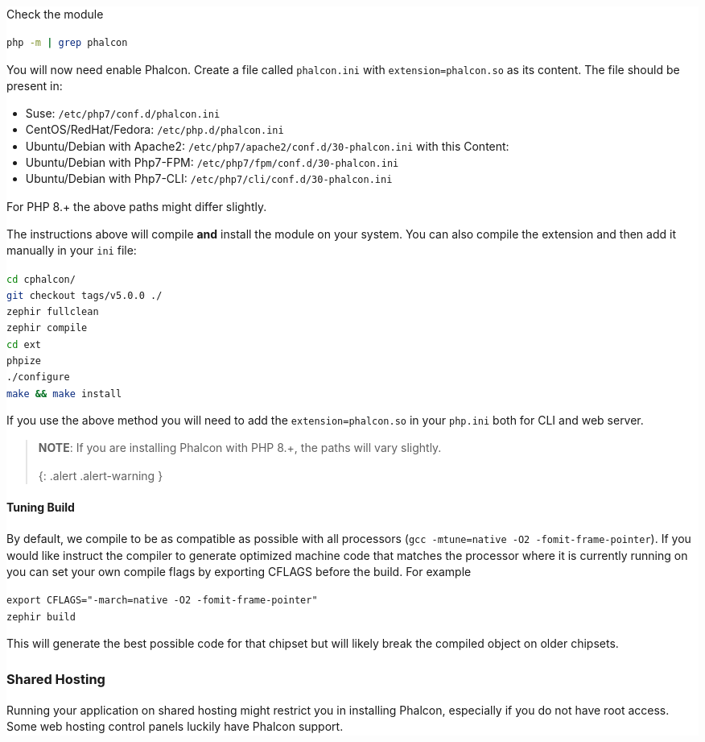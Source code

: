 Check the module

```bash
php -m | grep phalcon
```

You will now need enable Phalcon. Create a file called `phalcon.ini` with `extension=phalcon.so` as its content. The file should be present in:

- Suse: `/etc/php7/conf.d/phalcon.ini`
- CentOS/RedHat/Fedora: `/etc/php.d/phalcon.ini`
- Ubuntu/Debian with Apache2: `/etc/php7/apache2/conf.d/30-phalcon.ini` with this Content:
- Ubuntu/Debian with Php7-FPM: `/etc/php7/fpm/conf.d/30-phalcon.ini`
- Ubuntu/Debian with Php7-CLI: `/etc/php7/cli/conf.d/30-phalcon.ini`

For PHP 8.+ the above paths might differ slightly.

The instructions above will compile **and** install the module on your system. You can also compile the extension and then add it manually in your `ini` file:

```bash
cd cphalcon/
git checkout tags/v5.0.0 ./
zephir fullclean
zephir compile
cd ext
phpize
./configure
make && make install
```

If you use the above method you will need to add the `extension=phalcon.so` in your `php.ini` both for CLI and web server.

> **NOTE**: If you are installing Phalcon with PHP 8.+, the paths will vary slightly. 
> 
> {: .alert .alert-warning }

#### Tuning Build

By default, we compile to be as compatible as possible with all processors (`gcc -mtune=native -O2 -fomit-frame-pointer`). If you would like instruct the compiler to generate optimized machine code that matches the processor where it is currently running on you can set your own compile flags by exporting CFLAGS before the build. For example

```
export CFLAGS="-march=native -O2 -fomit-frame-pointer"
zephir build
```

This will generate the best possible code for that chipset but will likely break the compiled object on older chipsets.

### Shared Hosting
Running your application on shared hosting might restrict you in installing Phalcon, especially if you do not have root access. Some web hosting control panels luckily have Phalcon support.
